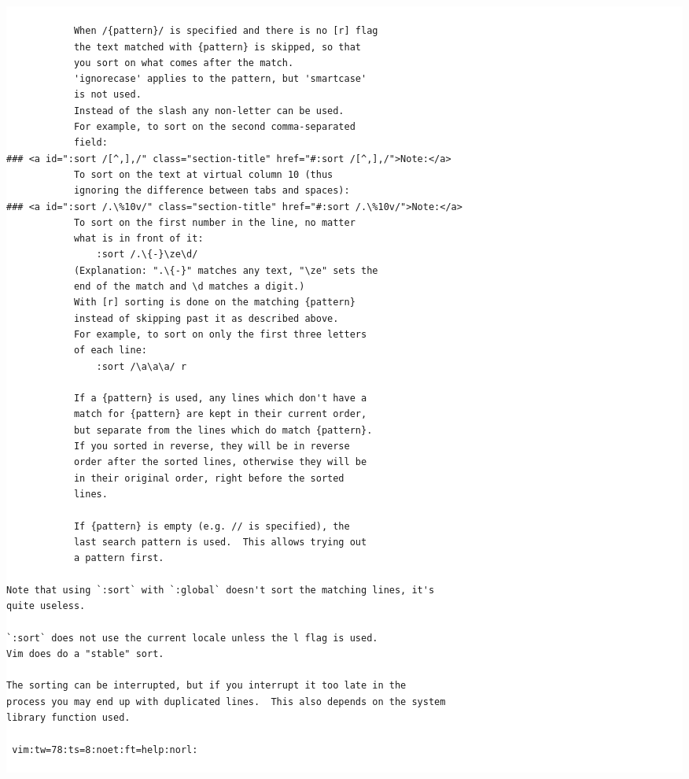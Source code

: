 ```

			When /{pattern}/ is specified and there is no [r] flag
			the text matched with {pattern} is skipped, so that
			you sort on what comes after the match.
			'ignorecase' applies to the pattern, but 'smartcase'
			is not used.
			Instead of the slash any non-letter can be used.
			For example, to sort on the second comma-separated
			field:
### <a id=":sort /[^,],/" class="section-title" href="#:sort /[^,],/">Note:</a>
			To sort on the text at virtual column 10 (thus
			ignoring the difference between tabs and spaces):
### <a id=":sort /.\%10v/" class="section-title" href="#:sort /.\%10v/">Note:</a>
			To sort on the first number in the line, no matter
			what is in front of it:
				:sort /.\{-}\ze\d/
			(Explanation: ".\{-}" matches any text, "\ze" sets the
			end of the match and \d matches a digit.)
			With [r] sorting is done on the matching {pattern}
			instead of skipping past it as described above.
			For example, to sort on only the first three letters
			of each line:
				:sort /\a\a\a/ r

			If a {pattern} is used, any lines which don't have a
			match for {pattern} are kept in their current order,
			but separate from the lines which do match {pattern}.
			If you sorted in reverse, they will be in reverse
			order after the sorted lines, otherwise they will be
			in their original order, right before the sorted
			lines.

			If {pattern} is empty (e.g. // is specified), the
			last search pattern is used.  This allows trying out
			a pattern first.

Note that using `:sort` with `:global` doesn't sort the matching lines, it's
quite useless.

`:sort` does not use the current locale unless the l flag is used.
Vim does do a "stable" sort.

The sorting can be interrupted, but if you interrupt it too late in the
process you may end up with duplicated lines.  This also depends on the system
library function used.

 vim:tw=78:ts=8:noet:ft=help:norl:

